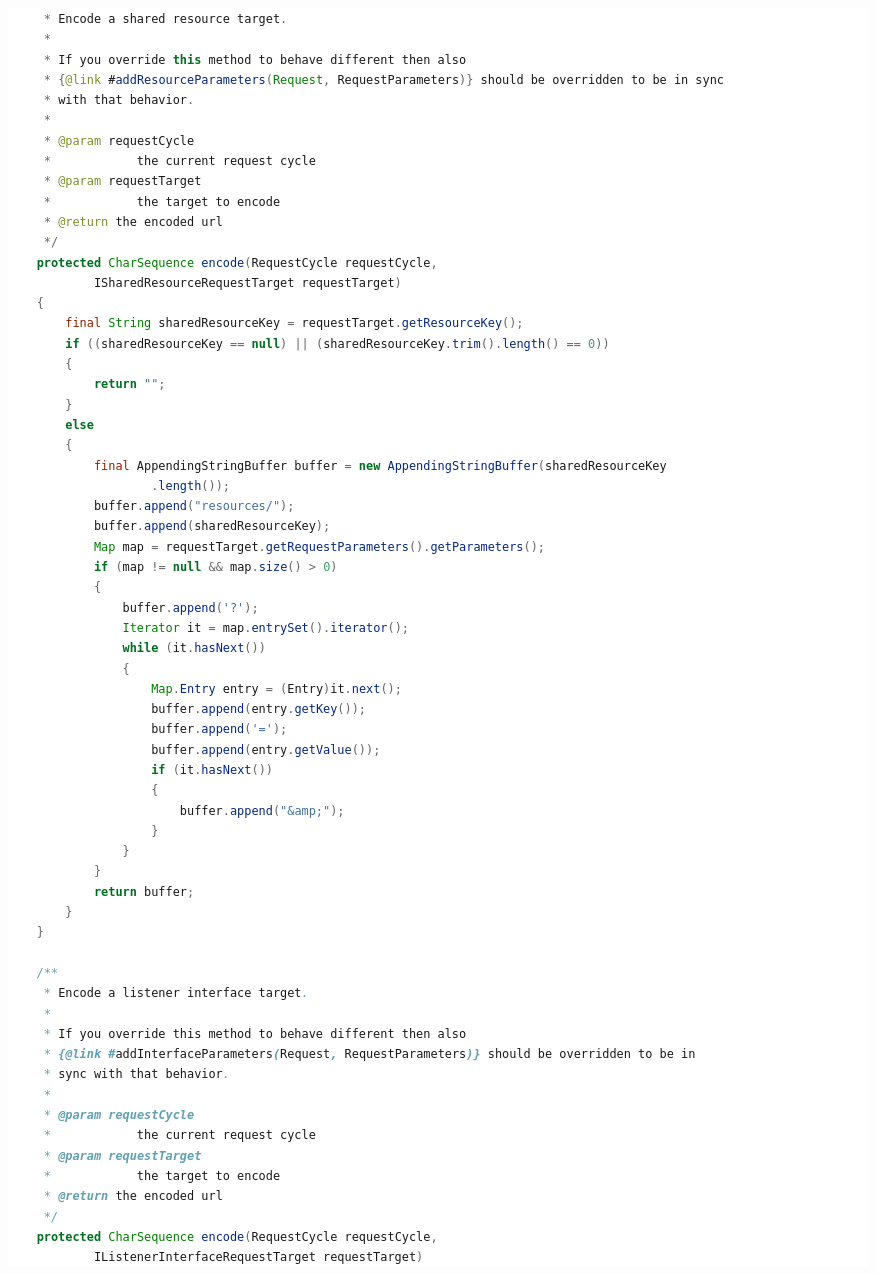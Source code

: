 ```java
	 * Encode a shared resource target.
	 * 
	 * If you override this method to behave different then also
	 * {@link #addResourceParameters(Request, RequestParameters)} should be overridden to be in sync
	 * with that behavior.
	 * 
	 * @param requestCycle
	 *            the current request cycle
	 * @param requestTarget
	 *            the target to encode
	 * @return the encoded url
	 */
	protected CharSequence encode(RequestCycle requestCycle,
			ISharedResourceRequestTarget requestTarget)
	{
		final String sharedResourceKey = requestTarget.getResourceKey();
		if ((sharedResourceKey == null) || (sharedResourceKey.trim().length() == 0))
		{
			return "";
		}
		else
		{
			final AppendingStringBuffer buffer = new AppendingStringBuffer(sharedResourceKey
					.length());
			buffer.append("resources/");
			buffer.append(sharedResourceKey);
			Map map = requestTarget.getRequestParameters().getParameters();
			if (map != null && map.size() > 0)
			{
				buffer.append('?');
				Iterator it = map.entrySet().iterator();
				while (it.hasNext())
				{
					Map.Entry entry = (Entry)it.next();
					buffer.append(entry.getKey());
					buffer.append('=');
					buffer.append(entry.getValue());
					if (it.hasNext())
					{
						buffer.append("&amp;");
					}
				}
			}
			return buffer;
		}
	}

	/**
	 * Encode a listener interface target.
	 * 
	 * If you override this method to behave different then also
	 * {@link #addInterfaceParameters(Request, RequestParameters)} should be overridden to be in
	 * sync with that behavior.
	 * 
	 * @param requestCycle
	 *            the current request cycle
	 * @param requestTarget
	 *            the target to encode
	 * @return the encoded url
	 */
	protected CharSequence encode(RequestCycle requestCycle,
			IListenerInterfaceRequestTarget requestTarget)
```
